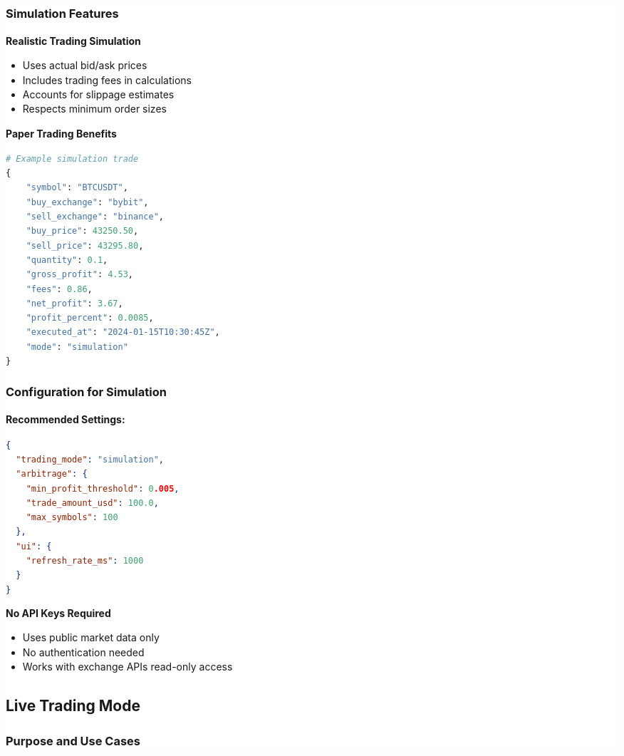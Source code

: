### Simulation Features

**Realistic Trading Simulation**
- Uses actual bid/ask prices
- Includes trading fees in calculations
- Accounts for slippage estimates
- Respects minimum order sizes

**Paper Trading Benefits**
```python
# Example simulation trade
{
    "symbol": "BTCUSDT",
    "buy_exchange": "bybit",
    "sell_exchange": "binance",
    "buy_price": 43250.50,
    "sell_price": 43295.80,
    "quantity": 0.1,
    "gross_profit": 4.53,
    "fees": 0.86,
    "net_profit": 3.67,
    "profit_percent": 0.0085,
    "executed_at": "2024-01-15T10:30:45Z",
    "mode": "simulation"
}
```

### Configuration for Simulation

**Recommended Settings:**
```json
{
  "trading_mode": "simulation",
  "arbitrage": {
    "min_profit_threshold": 0.005,
    "trade_amount_usd": 100.0,
    "max_symbols": 100
  },
  "ui": {
    "refresh_rate_ms": 1000
  }
}
```

**No API Keys Required**
- Uses public market data only
- No authentication needed
- Works with exchange APIs read-only access

## Live Trading Mode

### Purpose and Use Cases
